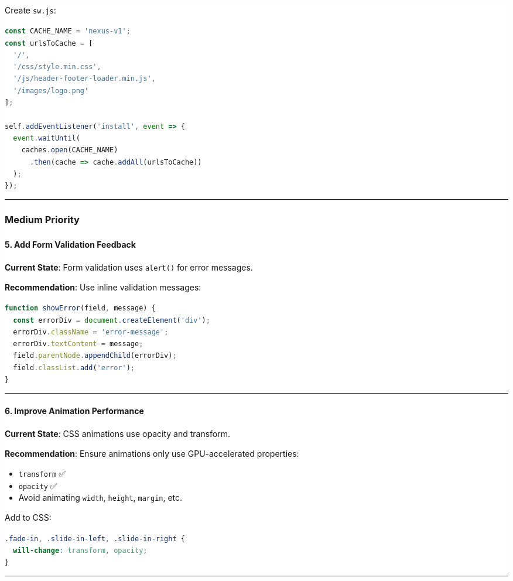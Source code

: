 Create `sw.js`:
```javascript
const CACHE_NAME = 'nexus-v1';
const urlsToCache = [
  '/',
  '/css/style.min.css',
  '/js/header-footer-loader.min.js',
  '/images/logo.png'
];

self.addEventListener('install', event => {
  event.waitUntil(
    caches.open(CACHE_NAME)
      .then(cache => cache.addAll(urlsToCache))
  );
});
```

---

### Medium Priority

#### 5. Add Form Validation Feedback
**Current State**: Form validation uses `alert()` for error messages.

**Recommendation**: Use inline validation messages:
```javascript
function showError(field, message) {
  const errorDiv = document.createElement('div');
  errorDiv.className = 'error-message';
  errorDiv.textContent = message;
  field.parentNode.appendChild(errorDiv);
  field.classList.add('error');
}
```

---

#### 6. Improve Animation Performance
**Current State**: CSS animations use opacity and transform.

**Recommendation**: Ensure animations only use GPU-accelerated properties:
- `transform` ✅
- `opacity` ✅
- Avoid animating `width`, `height`, `margin`, etc.

Add to CSS:
```css
.fade-in, .slide-in-left, .slide-in-right {
  will-change: transform, opacity;
}
```

---
